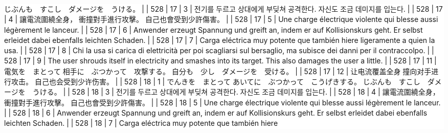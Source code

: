 じぶんも　すこし　ダメージを　うける。                                                                                                                                   |
| 528     | 17               | 3           | 전기를 두르고
상대에게 부딪쳐 공격한다.
자신도 조금 데미지를 입는다.                                                                                                                                            |
| 528     | 17               | 4           | 讓電流圍繞全身，
衝撞對手進行攻擊。
自己也會受到少許傷害。                                                                                                                                                     |
| 528     | 17               | 5           | Une charge électrique violente qui blesse aussi
légèrement le lanceur.                                                                                                             |
| 528     | 17               | 6           | Anwender erzeugt Spannung und greift an, indem er
auf Kollisionskurs geht. Er selbst erleidet dabei
ebenfalls leichten Schaden.                                                    |
| 528     | 17               | 7           | Carga eléctrica muy potente que también hiere 
ligeramente a quien la usa.                                                                                                         |
| 528     | 17               | 8           | Chi la usa si carica di elettricità per poi scagliarsi
sul bersaglio, ma subisce dei danni per
il contraccolpo.                                                                    |
| 528     | 17               | 9           | The user shrouds itself in electricity and smashes
into its target. This also damages the user a little.                                                                           |
| 528     | 17               | 11          | 電気を　まとって
相手に　ぶつかって　攻撃する。
自分も　少し　ダメージを　受ける。                                                                                                                                         |
| 528     | 17               | 12          | 让电流覆盖全身
撞向对手进行攻击。
自己也会受到少许伤害。                                                                                                                                                      |
| 528     | 18               | 1           | でんきを　まとって
あいてに　ぶつかって　こうげきする。
じぶんも　すこし　ダメージを　うける。                                                                                                                                   |
| 528     | 18               | 3           | 전기를 두르고
상대에게 부딪쳐 공격한다.
자신도 조금 데미지를 입는다.                                                                                                                                            |
| 528     | 18               | 4           | 讓電流圍繞全身，
衝撞對手進行攻擊。
自己也會受到少許傷害。                                                                                                                                                     |
| 528     | 18               | 5           | Une charge électrique violente qui blesse aussi
légèrement le lanceur.                                                                                                             |
| 528     | 18               | 6           | Anwender erzeugt Spannung und greift an, indem er
auf Kollisionskurs geht. Er selbst erleidet dabei
ebenfalls leichten Schaden.                                                    |
| 528     | 18               | 7           | Carga eléctrica muy potente que también hiere 